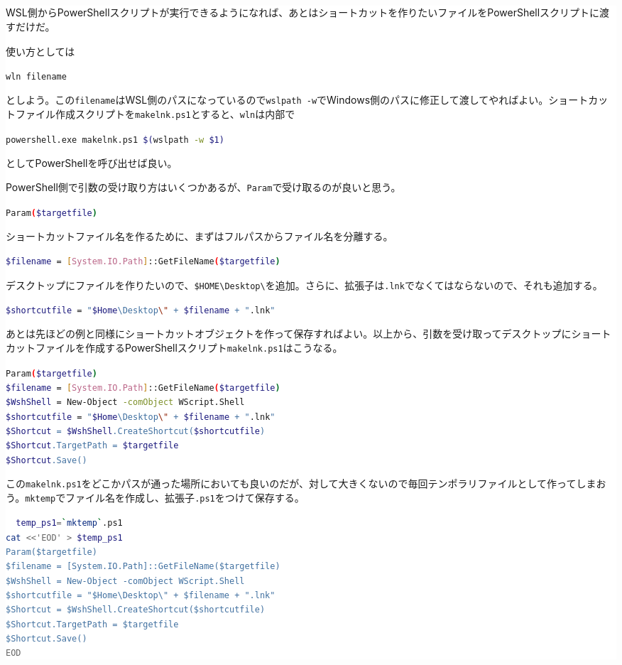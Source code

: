 WSL側からPowerShellスクリプトが実行できるようになれば、あとはショートカットを作りたいファイルをPowerShellスクリプトに渡すだけだ。

使い方としては

```sh
wln filename
```

としよう。この`filename`はWSL側のパスになっているので`wslpath -w`でWindows側のパスに修正して渡してやればよい。ショートカットファイル作成スクリプトを`makelnk.ps1`とすると、`wln`は内部で

```sh
powershell.exe makelnk.ps1 $(wslpath -w $1)
```

としてPowerShellを呼び出せば良い。

PowerShell側で引数の受け取り方はいくつかあるが、`Param`で受け取るのが良いと思う。

```sh
Param($targetfile)
```

ショートカットファイル名を作るために、まずはフルパスからファイル名を分離する。

```sh
$filename = [System.IO.Path]::GetFileName($targetfile)
```

デスクトップにファイルを作りたいので、`$HOME\Desktop\`を追加。さらに、拡張子は`.lnk`でなくてはならないので、それも追加する。

```sh
$shortcutfile = "$Home\Desktop\" + $filename + ".lnk"
```

あとは先ほどの例と同様にショートカットオブジェクトを作って保存すればよい。以上から、引数を受け取ってデスクトップにショートカットファイルを作成するPowerShellスクリプト`makelnk.ps1`はこうなる。

```sh
Param($targetfile)
$filename = [System.IO.Path]::GetFileName($targetfile)
$WshShell = New-Object -comObject WScript.Shell
$shortcutfile = "$Home\Desktop\" + $filename + ".lnk"
$Shortcut = $WshShell.CreateShortcut($shortcutfile)
$Shortcut.TargetPath = $targetfile
$Shortcut.Save()
```

この`makelnk.ps1`をどこかパスが通った場所においても良いのだが、対して大きくないので毎回テンポラリファイルとして作ってしまおう。`mktemp`でファイル名を作成し、拡張子`.ps1`をつけて保存する。

```sh
  temp_ps1=`mktemp`.ps1
cat <<'EOD' > $temp_ps1
Param($targetfile)
$filename = [System.IO.Path]::GetFileName($targetfile)
$WshShell = New-Object -comObject WScript.Shell
$shortcutfile = "$Home\Desktop\" + $filename + ".lnk"
$Shortcut = $WshShell.CreateShortcut($shortcutfile)
$Shortcut.TargetPath = $targetfile
$Shortcut.Save()
EOD
```
